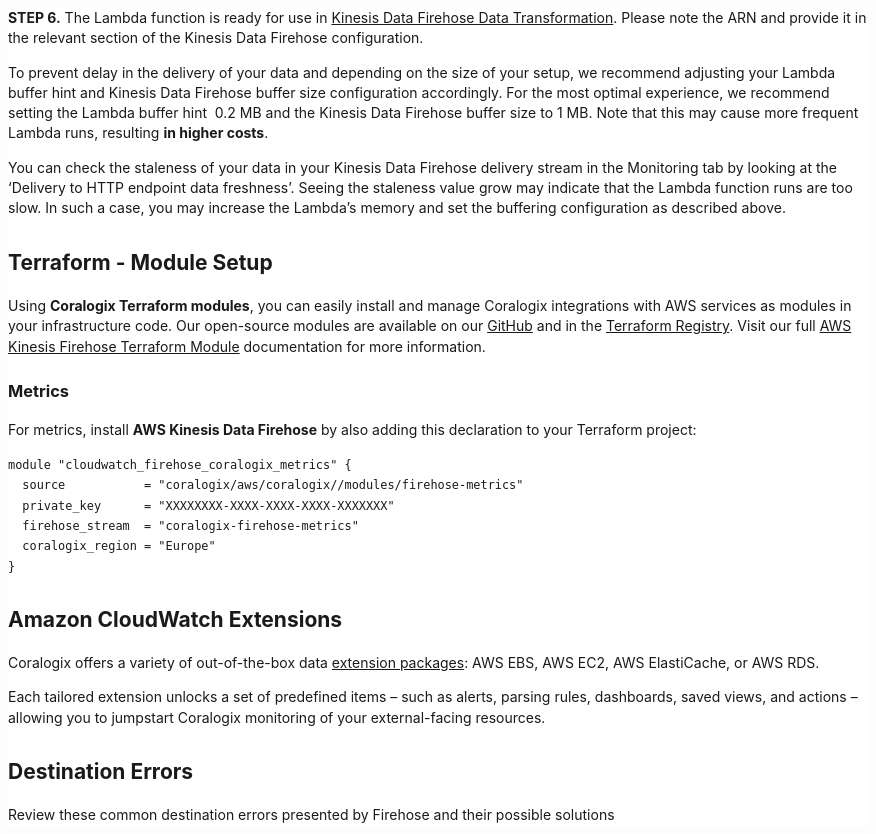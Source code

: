 **STEP 6.** The Lambda function is ready for use in [Kinesis Data Firehose Data Transformation](https://docs.aws.amazon.com/firehose/latest/dev/data-transformation.html?icmpid=docs_console_unmapped). Please note the ARN and provide it in the relevant section of the Kinesis Data Firehose configuration.

To prevent delay in the delivery of your data and depending on the size of your setup, we recommend adjusting your Lambda buffer hint and Kinesis Data Firehose buffer size configuration accordingly. For the most optimal experience, we recommend setting the Lambda buffer hint  0.2 MB and the Kinesis Data Firehose buffer size to 1 MB. Note that this may cause more frequent Lambda runs, resulting **in higher costs**.

You can check the staleness of your data in your Kinesis Data Firehose delivery stream in the Monitoring tab by looking at the ‘Delivery to HTTP endpoint data freshness’. Seeing the staleness value grow may indicate that the Lambda function runs are too slow. In such a case, you may increase the Lambda’s memory and set the buffering configuration as described above.

## **Terraform -** Module Setup

Using **Coralogix Terraform modules**, you can easily install and manage Coralogix integrations with AWS services as modules in your infrastructure code. Our open-source modules are available on our [GitHub](https://github.com/coralogix/terraform-coralogix-aws/) and in the [Terraform Registry](https://registry.terraform.io/modules/coralogix/aws/coralogix/latest). Visit our full [AWS Kinesis Firehose Terraform Module](https://coralogix.com/docs/aws-kinesis-data-firehose-terraform-module/) documentation for more information.

### **Metrics**

For metrics, install **AWS Kinesis Data Firehose** by also adding this declaration to your Terraform project:

```
module "cloudwatch_firehose_coralogix_metrics" {
  source           = "coralogix/aws/coralogix//modules/firehose-metrics"
  private_key      = "XXXXXXXX-XXXX-XXXX-XXXX-XXXXXXX"
  firehose_stream  = "coralogix-firehose-metrics"
  coralogix_region = "Europe"
}

```

## Amazon CloudWatch Extensions

Coralogix offers a variety of out-of-the-box data [extension packages](https://coralogixstg.wpengine.com/docs/extension-packages/): AWS EBS, AWS EC2, AWS ElastiCache, or AWS RDS.

Each tailored extension unlocks a set of predefined items – such as alerts, parsing rules, dashboards, saved views, and actions – allowing you to jumpstart Coralogix monitoring of your external-facing resources.

## Destination Errors

Review these common destination errors presented by Firehose and their possible solutions

